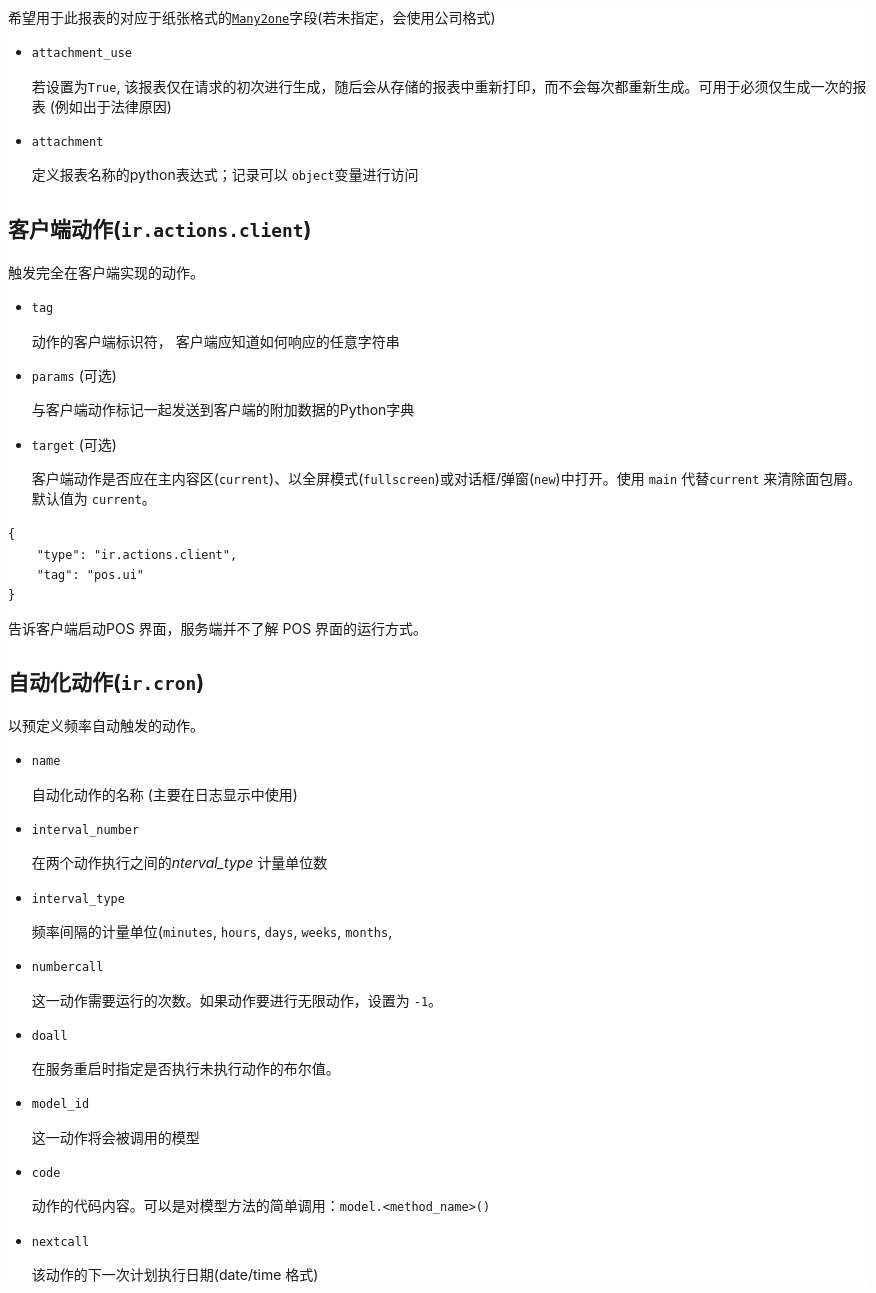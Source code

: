   希望用于此报表的对应于纸张格式的[`Many2one`](https://alanhou.org/odoo-13-orm-api/#odoo.fields.Many2one)字段(若未指定，会使用公司格式)

- `attachment_use`

  若设置为`True`, 该报表仅在请求的初次进行生成，随后会从存储的报表中重新打印，而不会每次都重新生成。可用于必须仅生成一次的报表 (例如出于法律原因)

- `attachment`

  定义报表名称的python表达式；记录可以 `object`变量进行访问



## 客户端动作(`ir.actions.client`)

触发完全在客户端实现的动作。

- `tag`

  动作的客户端标识符， 客户端应知道如何响应的任意字符串

- `params` (可选)

  与客户端动作标记一起发送到客户端的附加数据的Python字典

- `target` (可选)

  客户端动作是否应在主内容区(`current`)、以全屏模式(`fullscreen`)或对话框/弹窗(`new`)中打开。使用 `main` 代替`current` 来清除面包屑。默认值为 `current`。

```
{
    "type": "ir.actions.client",
    "tag": "pos.ui"
}
```

告诉客户端启动POS 界面，服务端并不了解 POS 界面的运行方式。



## 自动化动作(`ir.cron`)

以预定义频率自动触发的动作。

- `name`

  自动化动作的名称 (主要在日志显示中使用)

- `interval_number`

  在两个动作执行之间的*nterval_type* 计量单位数

- `interval_type`

  频率间隔的计量单位(`minutes`, `hours`, `days`, `weeks`, `months`,

- `numbercall`

  这一动作需要运行的次数。如果动作要进行无限动作，设置为 `-1`。

- `doall`

  在服务重启时指定是否执行未执行动作的布尔值。

- `model_id`

  这一动作将会被调用的模型

- `code`

  动作的代码内容。可以是对模型方法的简单调用：`model.<method_name>()`

- `nextcall`

  该动作的下一次计划执行日期(date/time 格式)

 